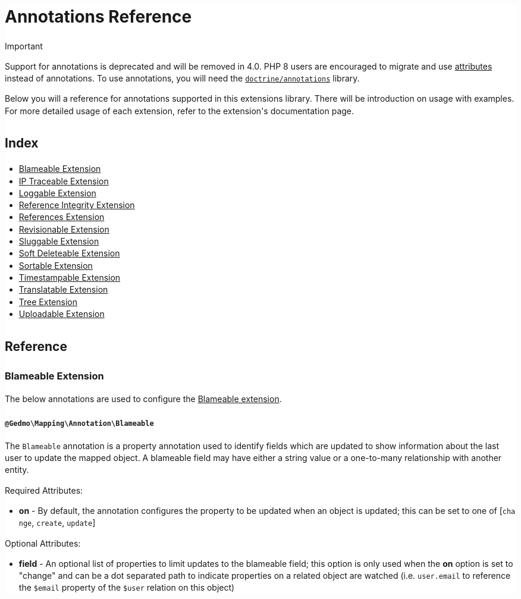 # Annotations Reference

> [!IMPORTANT]
> Support for annotations is deprecated and will be removed in 4.0. PHP 8 users are encouraged to migrate and use [attributes](./attributes.md) instead of annotations. To use annotations, you will need the [`doctrine/annotations`](https://www.doctrine-project.org/projects/annotations.html) library.

Below you will a reference for annotations supported in this extensions library.
There will be introduction on usage with examples. For more detailed usage of each
extension, refer to the extension's documentation page.

## Index

- [Blameable Extension](#blameable-extension)
- [IP Traceable Extension](#ip-traceable-extension)
- [Loggable Extension](#loggable-extension)
- [Reference Integrity Extension](#reference-integrity-extension)
- [References Extension](#references-extension)
- [Revisionable Extension](#revisionable-extension)
- [Sluggable Extension](#sluggable-extension)
- [Soft Deleteable Extension](#soft-deleteable-extension)
- [Sortable Extension](#sortable-extension)
- [Timestampable Extension](#timestampable-extension)
- [Translatable Extension](#translatable-extension)
- [Tree Extension](#tree-extension)
- [Uploadable Extension](#uploadable-extension)

## Reference

### Blameable Extension

The below annotations are used to configure the [Blameable extension](./blameable.md).

#### `@Gedmo\Mapping\Annotation\Blameable`

The `Blameable` annotation is a property annotation used to identify fields which are updated to show information
about the last user to update the mapped object. A blameable field may have either a string value or a one-to-many
relationship with another entity.

Required Attributes:

- **on** - By default, the annotation configures the property to be updated when an object is updated;
           this can be set to one of \[`change`, `create`, `update`\]

Optional Attributes:

- **field** - An optional list of properties to limit updates to the blameable field; this option is only
              used when the **on** option is set to "change" and can be a dot separated path to indicate
              properties on a related object are watched (i.e. `user.email` to reference the `$email` property
              of the `$user` relation on this object)
